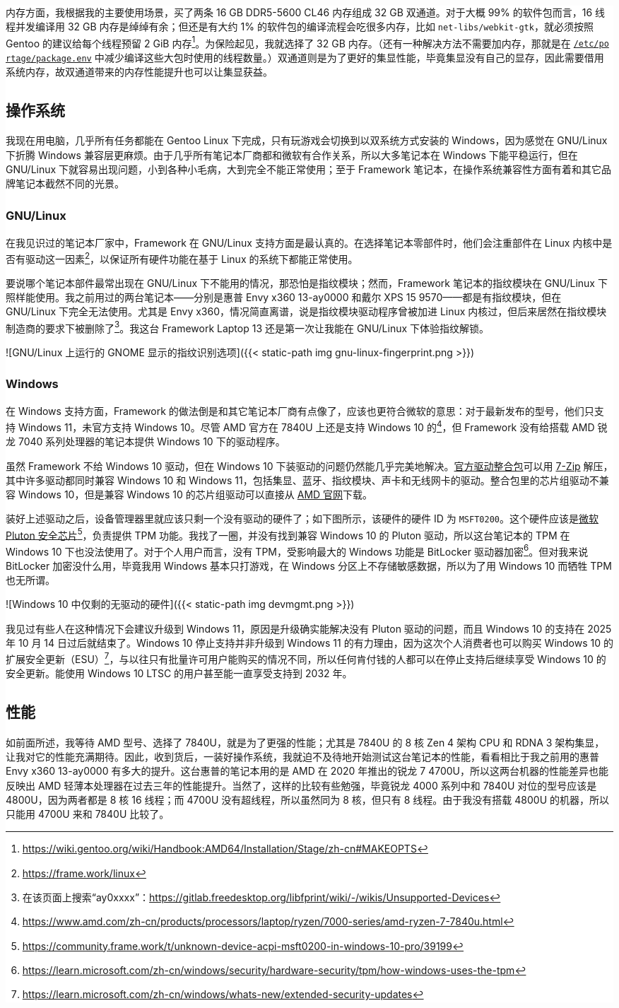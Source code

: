 内存方面，我根据我的主要使用场景，买了两条 16 GB DDR5-5600 CL46 内存组成 32 GB 双通道。对于大概 99% 的软件包而言，16 线程并发编译用 32 GB 内存是绰绰有余；但还是有大约 1% 的软件包的编译流程会吃很多内存，比如 `net-libs/webkit-gtk`，就必须按照 Gentoo 的建议给每个线程预留 2 GiB 内存[^portage-makeopts]。为保险起见，我就选择了 32 GB 内存。（还有一种解决方法不需要加内存，那就是在 [`/etc/portage/package.env`][portage-package.env] 中减少编译这些大包时使用的线程数量。）双通道则是为了更好的集显性能，毕竟集显没有自己的显存，因此需要借用系统内存，故双通道带来的内存性能提升也可以让集显获益。

[portage-package.env]: https://wiki.gentoo.org/wiki//etc/portage/package.env#Use_different_MAKEOPTS_for_a_specific_package

[^portage-makeopts]: <https://wiki.gentoo.org/wiki/Handbook:AMD64/Installation/Stage/zh-cn#MAKEOPTS>

## 操作系统

我现在用电脑，几乎所有任务都能在 Gentoo Linux 下完成，只有玩游戏会切换到以双系统方式安装的 Windows，因为感觉在 GNU/Linux 下折腾 Windows 兼容层更麻烦。由于几乎所有笔记本厂商都和微软有合作关系，所以大多笔记本在 Windows 下能平稳运行，但在 GNU/Linux 下就容易出现问题，小到各种小毛病，大到完全不能正常使用；至于 Framework 笔记本，在操作系统兼容性方面有着和其它品牌笔记本截然不同的光景。

### GNU/Linux

在我见识过的笔记本厂家中，Framework 在 GNU/Linux 支持方面是最认真的。在选择笔记本零部件时，他们会注重部件在 Linux 内核中是否有驱动这一因素[^frmw-linux]，以保证所有硬件功能在基于 Linux 的系统下都能正常使用。

要说哪个笔记本部件最常出现在 GNU/Linux 下不能用的情况，那恐怕是指纹模块；然而，Framework 笔记本的指纹模块在 GNU/Linux 下照样能使用。我之前用过的两台笔记本——分别是惠普 Envy x360 13-ay0000 和戴尔 XPS 15 9570——都是有指纹模块，但在 GNU/Linux 下完全无法使用。尤其是 Envy x360，情况简直离谱，说是指纹模块驱动程序曾被加进 Linux 内核过，但后来居然在指纹模块制造商的要求下被删除了[^hp-13-ay0000-fp]。我这台 Framework Laptop 13 还是第一次让我能在 GNU/Linux 下体验指纹解锁。

![GNU/Linux 上运行的 GNOME 显示的指纹识别选项]({{< static-path img gnu-linux-fingerprint.png >}})

[^frmw-linux]: <https://frame.work/linux>
[^hp-13-ay0000-fp]: 在该页面上搜索“ay0xxxx”：<https://gitlab.freedesktop.org/libfprint/wiki/-/wikis/Unsupported-Devices>

### Windows

在 Windows 支持方面，Framework 的做法倒是和其它笔记本厂商有点像了，应该也更符合微软的意思：对于最新发布的型号，他们只支持 Windows 11，未官方支持 Windows 10。尽管 AMD 官方在 7840U 上还是支持 Windows 10 的[^amd-7840u-specs]，但 Framework 没有给搭载 AMD 锐龙 7040 系列处理器的笔记本提供 Windows 10 下的驱动程序。

虽然 Framework 不给 Windows 10 驱动，但在 Windows 10 下装驱动的问题仍然能几乎完美地解决。[官方驱动整合包]可以用 [7-Zip] 解压，其中许多驱动都同时兼容 Windows 10 和 Windows 11，包括集显、蓝牙、指纹模块、声卡和无线网卡的驱动。整合包里的芯片组驱动不兼容 Windows 10，但是兼容 Windows 10 的芯片组驱动可以直接从 [AMD 官网]下载。

装好上述驱动之后，设备管理器里就应该只剩一个没有驱动的硬件了；如下图所示，该硬件的硬件 ID 为 `MSFT0200`。这个硬件应该是[微软 Pluton 安全芯片][微软 Pluton 安全芯片][^frmw-msft0200]，负责提供 TPM 功能。我找了一圈，并没有找到兼容 Windows 10 的 Pluton 驱动，所以这台笔记本的 TPM 在 Windows 10 下也没法使用了。对于个人用户而言，没有 TPM，受影响最大的 Windows 功能是 BitLocker 驱动器加密[^windows-tpm]。但对我来说 BitLocker 加密没什么用，毕竟我用 Windows 基本只打游戏，在 Windows 分区上不存储敏感数据，所以为了用 Windows 10 而牺牲 TPM 也无所谓。

![Windows 10 中仅剩的无驱动的硬件]({{< static-path img devmgmt.png >}})

我见过有些人在这种情况下会建议升级到 Windows 11，原因是升级确实能解决没有 Pluton 驱动的问题，而且 Windows 10 的支持在 2025 年 10 月 14 日过后就结束了。Windows 10 停止支持并非升级到 Windows 11 的有力理由，因为这次个人消费者也可以购买 Windows 10 的扩展安全更新（ESU）[^windows-esu]，与以往只有批量许可用户能购买的情况不同，所以任何肯付钱的人都可以在停止支持后继续享受 Windows 10 的安全更新。能使用 Windows 10 LTSC 的用户甚至能一直享受支持到 2032 年。

[官方驱动整合包]: https://knowledgebase.frame.work/framework-laptop-13-bios-and-driver-releases-amd-ryzen-7040-series-r1rXGVL16
[7-Zip]: https://www.7-zip.org/
[AMD 官网]: https://www.amd.com/zh-cn/support/downloads/drivers.html/chipsets/laptop-chipsets/amd-ryzen-and-athlon-mobile-chipset.html
[微软 Pluton 安全芯片]: https://learn.microsoft.com/zh-cn/windows/security/hardware-security/pluton/pluton-as-tpm

[^amd-7840u-specs]: <https://www.amd.com/zh-cn/products/processors/laptop/ryzen/7000-series/amd-ryzen-7-7840u.html>
[^frmw-msft0200]: <https://community.frame.work/t/unknown-device-acpi-msft0200-in-windows-10-pro/39199>
[^windows-tpm]: <https://learn.microsoft.com/zh-cn/windows/security/hardware-security/tpm/how-windows-uses-the-tpm>
[^windows-esu]: <https://learn.microsoft.com/zh-cn/windows/whats-new/extended-security-updates>

## 性能

如前面所述，我等待 AMD 型号、选择了 7840U，就是为了更强的性能；尤其是 7840U 的 8 核 Zen 4 架构 CPU 和 RDNA 3 架构集显，让我对它的性能充满期待。因此，收到货后，一装好操作系统，我就迫不及待地开始测试这台笔记本的性能，看看相比于我之前用的惠普 Envy x360 13-ay0000 有多大的提升。这台惠普的笔记本用的是 AMD 在 2020 年推出的锐龙 7 4700U，所以这两台机器的性能差异也能反映出 AMD 轻薄本处理器在过去三年的性能提升。当然了，这样的比较有些勉强，毕竟锐龙 4000 系列中和 7840U 对位的型号应该是 4800U，因为两者都是 8 核 16 线程；而 4700U 没有超线程，所以虽然同为 8 核，但只有 8 线程。由于我没有搭载 4800U 的机器，所以只能用 4700U 来和 7840U 比较了。


[Framework 笔记本]: https://frame.work/
[^modularity-impression]: <https://www.bilibili.com/video/BV1r1421i7DT/>
[商城]: https://frame.work/marketplace/parts
[^amd-intel-cmp-1]: <http://web.archive.org/web/20220824120147/https://zhuanlan.zhihu.com/p/124967122>
[^amd-intel-cmp-2]: <https://www.notebookcheck-cn.com/AMD-Ryzen-7-6800U-Zen3-Alder-Lake.623817.0.html>
[lfs-sbu]: https://www.linuxfromscratch.org/lfs/view/stable/chapter04/aboutsbus.html
[lfs-measure-sbu]: https://www.linuxfromscratch.org/lfs/view/stable/chapter05/binutils-pass1.html
[qlop]: https://wiki.gentoo.org/wiki/Q_applets/zh-cn#.E4.BB.8E_emerge_.E6.97.A5.E5.BF.97.E6.8F.90.E5.8F.96.E4.BF.A1.E6.81.AF_.28qlop.29
[阿姆达尔定律]: https://zh.wikipedia.org/zh-cn/%E9%98%BF%E5%A7%86%E8%BE%BE%E5%B0%94%E5%AE%9A%E5%BE%8B
[^vram-alloc-cmp]: <https://www.bilibili.com/video/BV1dn4y1R7p7/>
[扩展卡]: https://frame.work/marketplace/expansion-cards
[存储扩展卡]: https://frame.work/products/storage-expansion-card-2nd-gen
[^frmw-13-internal]: <https://guides.frame.work/Guide/Checking+out+the+inside+of+a+Framework+Laptop+13/101#s553>
[^frmw-13-og-news]: <https://frame.work/blog/introducing-the-framework-laptop>
[^frmw-13-memory]: <https://guides.frame.work/Guide/Memory+Replacement+Guide/94#s472>
[^frmw-16-news]: <https://frame.work/blog/introducing-the-framework-laptop-16>
[^frmw-about]: <https://frame.work/about>
[^frmw-battery-connector]: <https://frame.work/battery-connector>
[^frmw-check-battery-pins]: <https://guides.frame.work/Guide/Battery+Replacement+Guide/85#s1533>
[^frmw-16-battery]: <https://frame.work/products/16-battery>